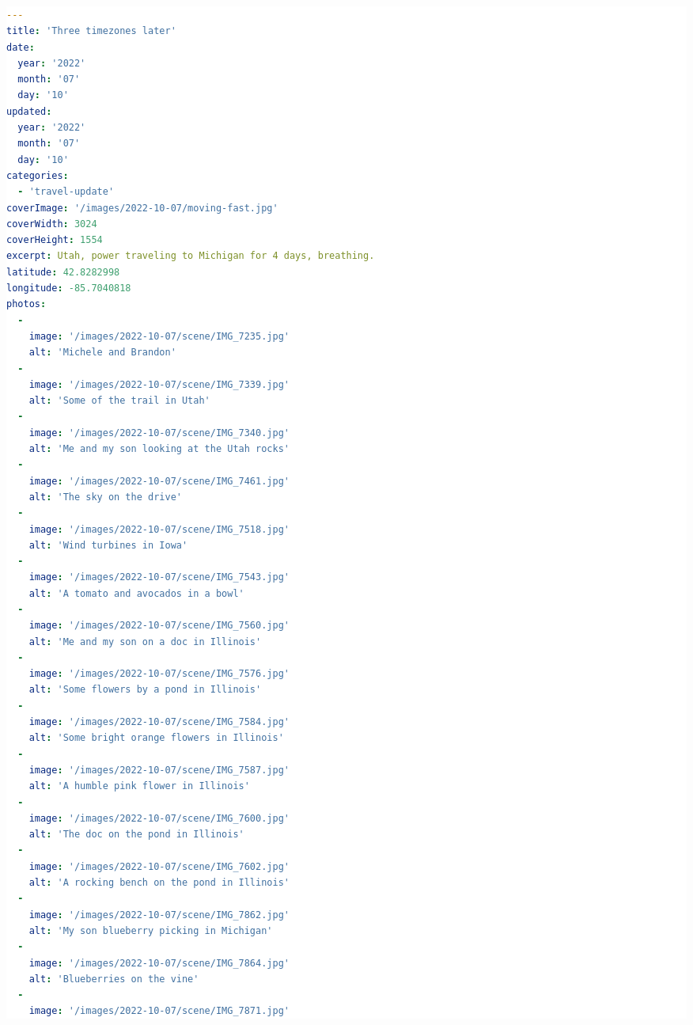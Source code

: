 ```yaml
---
title: 'Three timezones later'
date:
  year: '2022'
  month: '07'
  day: '10'
updated:
  year: '2022'
  month: '07'
  day: '10'
categories:
  - 'travel-update'
coverImage: '/images/2022-10-07/moving-fast.jpg'
coverWidth: 3024
coverHeight: 1554
excerpt: Utah, power traveling to Michigan for 4 days, breathing.
latitude: 42.8282998
longitude: -85.7040818
photos:
  -
    image: '/images/2022-10-07/scene/IMG_7235.jpg'
    alt: 'Michele and Brandon'
  -
    image: '/images/2022-10-07/scene/IMG_7339.jpg'
    alt: 'Some of the trail in Utah'
  -
    image: '/images/2022-10-07/scene/IMG_7340.jpg'
    alt: 'Me and my son looking at the Utah rocks'
  -
    image: '/images/2022-10-07/scene/IMG_7461.jpg'
    alt: 'The sky on the drive'
  -
    image: '/images/2022-10-07/scene/IMG_7518.jpg'
    alt: 'Wind turbines in Iowa'
  -
    image: '/images/2022-10-07/scene/IMG_7543.jpg'
    alt: 'A tomato and avocados in a bowl'
  -
    image: '/images/2022-10-07/scene/IMG_7560.jpg'
    alt: 'Me and my son on a doc in Illinois'
  -
    image: '/images/2022-10-07/scene/IMG_7576.jpg'
    alt: 'Some flowers by a pond in Illinois'
  -
    image: '/images/2022-10-07/scene/IMG_7584.jpg'
    alt: 'Some bright orange flowers in Illinois'
  -
    image: '/images/2022-10-07/scene/IMG_7587.jpg'
    alt: 'A humble pink flower in Illinois'
  -
    image: '/images/2022-10-07/scene/IMG_7600.jpg'
    alt: 'The doc on the pond in Illinois'
  -
    image: '/images/2022-10-07/scene/IMG_7602.jpg'
    alt: 'A rocking bench on the pond in Illinois'
  -
    image: '/images/2022-10-07/scene/IMG_7862.jpg'
    alt: 'My son blueberry picking in Michigan'
  -
    image: '/images/2022-10-07/scene/IMG_7864.jpg'
    alt: 'Blueberries on the vine'
  -
    image: '/images/2022-10-07/scene/IMG_7871.jpg'
```